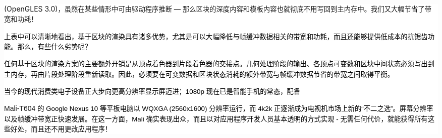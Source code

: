  (OpenGLES 3.0)</span><span lang="ZH-CN" style="margin:0px; padding:0px; border:0px; font-weight:inherit; font-style:inherit; font-size:10pt; font-family:SimSun; vertical-align:baseline">，虽然在某些情形中可由驱动程序推断</span><span style="margin:0px; padding:0px; border:0px; font-weight:inherit; font-style:inherit; font-size:10pt; vertical-align:baseline">&nbsp;—&nbsp;</span><span lang="ZH-CN" style="margin:0px; padding:0px; border:0px; font-weight:inherit; font-style:inherit; font-size:10pt; font-family:SimSun; vertical-align:baseline">那么区块的深度内容和模板内容也就彻底不用写回到主内存中。我们又大幅节省了带宽和功耗！</span></span></span><span style="margin:0px; padding:0px; border:0px; font-weight:inherit; font-style:inherit; font-family:Arial,sans-serif; vertical-align:baseline">

</span>
<div style="margin:0px; padding:0px; border:0px; font-weight:inherit; font-style:inherit; font-family:inherit; vertical-align:baseline">
<span lang="ZH-CN" style="margin:0px; padding:0px; border:0px; font-weight:inherit; font-style:inherit; font-size:10pt; font-family:SimSun; vertical-align:baseline; color:black">上表中可以清晰地看出，基于区块的渲染具有诸多优势，尤其是可以大幅降低与帧缓冲数据相关的带宽和功耗，而且还能够提供低成本的抗锯齿功能。那么，有些什么劣势呢？</span><span style="margin:0px; padding:0px; border:0px; font-weight:inherit; font-style:inherit; font-family:Arial,sans-serif; vertical-align:baseline">

</span><span lang="ZH-CN" style="margin:0px; padding:0px; border:0px; font-weight:inherit; font-style:inherit; font-size:10pt; font-family:SimSun; vertical-align:baseline; color:black">任何基于区块的渲染方案的主要额外开销是从顶点着色器到片段着色器的交接点。几何处理阶段的输出、各顶点可变数和区块中间状态必须写出到主内存，再由片段处理阶段重新读取。因此，必须要在可变数据和区块状态消耗的额外带宽与帧缓冲数据节省的带宽之间取得平衡。</span><span style="margin:0px; padding:0px; border:0px; font-weight:inherit; font-style:inherit; font-family:Arial,sans-serif; vertical-align:baseline">

</span><span lang="ZH-CN" style="margin:0px; padding:0px; border:0px; font-weight:inherit; font-style:inherit; font-size:10pt; font-family:SimSun; vertical-align:baseline; color:black">当今的现代消费类电子设备正大步向更高分辨率显示屏迈进；</span><span style="margin:0px; padding:0px; border:0px; font-weight:inherit; font-style:inherit; font-size:10pt; font-family:Arial,sans-serif; vertical-align:baseline; color:black">1080p&nbsp;</span><span lang="ZH-CN" style="margin:0px; padding:0px; border:0px; font-weight:inherit; font-style:inherit; font-size:10pt; font-family:SimSun; vertical-align:baseline; color:black">现在已是智能手机的常态，配备</span><span style="margin:0px; padding:0px; border:0px; font-weight:inherit; font-style:inherit; font-size:10pt; font-family:Arial,sans-serif; vertical-align:baseline; color:black">

Mali-T604&nbsp;</span><span lang="ZH-CN" style="margin:0px; padding:0px; border:0px; font-weight:inherit; font-style:inherit; font-size:10pt; font-family:SimSun; vertical-align:baseline; color:black">的</span><span style="margin:0px; padding:0px; border:0px; font-weight:inherit; font-style:inherit; font-size:10pt; font-family:Arial,sans-serif; vertical-align:baseline; color:black">&nbsp;Google
 Nexus 10&nbsp;</span><span lang="ZH-CN" style="margin:0px; padding:0px; border:0px; font-weight:inherit; font-style:inherit; font-size:10pt; font-family:SimSun; vertical-align:baseline; color:black">等平板电脑以</span><span style="margin:0px; padding:0px; border:0px; font-weight:inherit; font-style:inherit; font-size:10pt; font-family:Arial,sans-serif; vertical-align:baseline; color:black">&nbsp;WQXGA
 (2560x1600)&nbsp;</span><span lang="ZH-CN" style="margin:0px; padding:0px; border:0px; font-weight:inherit; font-style:inherit; font-size:10pt; font-family:SimSun; vertical-align:baseline; color:black">分辨率运行，而</span><span style="margin:0px; padding:0px; border:0px; font-weight:inherit; font-style:inherit; font-size:10pt; font-family:Arial,sans-serif; vertical-align:baseline; color:black">&nbsp;4k2k&nbsp;</span><span lang="ZH-CN" style="margin:0px; padding:0px; border:0px; font-weight:inherit; font-style:inherit; font-size:10pt; font-family:SimSun; vertical-align:baseline; color:black">正逐渐成为电视机市场上新的</span><span style="margin:0px; padding:0px; border:0px; font-weight:inherit; font-style:inherit; font-size:10pt; font-family:Arial,sans-serif; vertical-align:baseline; color:black">“</span><span lang="ZH-CN" style="margin:0px; padding:0px; border:0px; font-weight:inherit; font-style:inherit; font-size:10pt; font-family:SimSun; vertical-align:baseline; color:black">不二之选</span><span style="margin:0px; padding:0px; border:0px; font-weight:inherit; font-style:inherit; font-size:10pt; font-family:Arial,sans-serif; vertical-align:baseline; color:black">”</span><span lang="ZH-CN" style="margin:0px; padding:0px; border:0px; font-weight:inherit; font-style:inherit; font-size:10pt; font-family:SimSun; vertical-align:baseline; color:black">。屏幕分辨率以及帧缓冲带宽正快速发展。在这一方面，</span><span style="margin:0px; padding:0px; border:0px; font-weight:inherit; font-style:inherit; font-size:10pt; font-family:Arial,sans-serif; vertical-align:baseline; color:black">Mali&nbsp;</span><span lang="ZH-CN" style="margin:0px; padding:0px; border:0px; font-weight:inherit; font-style:inherit; font-size:10pt; font-family:SimSun; vertical-align:baseline; color:black">确实表现出众，而且以对应用程序开发人员基本透明的方式实现</span><span style="margin:0px; padding:0px; border:0px; font-weight:inherit; font-style:inherit; font-size:10pt; font-family:Arial,sans-serif; vertical-align:baseline; color:black">&nbsp;-&nbsp;</span><span lang="ZH-CN" style="margin:0px; padding:0px; border:0px; font-weight:inherit; font-style:inherit; font-size:10pt; font-family:SimSun; vertical-align:baseline; color:black">无需任何代价，就能获得所有这些好处，而且还不用更改应用程序！</span><span style="margin:0px; padding:0px; border:0px; font-weight:inherit; font-style:inherit; font-family:Arial,sans-serif; vertical-align:baseline">
